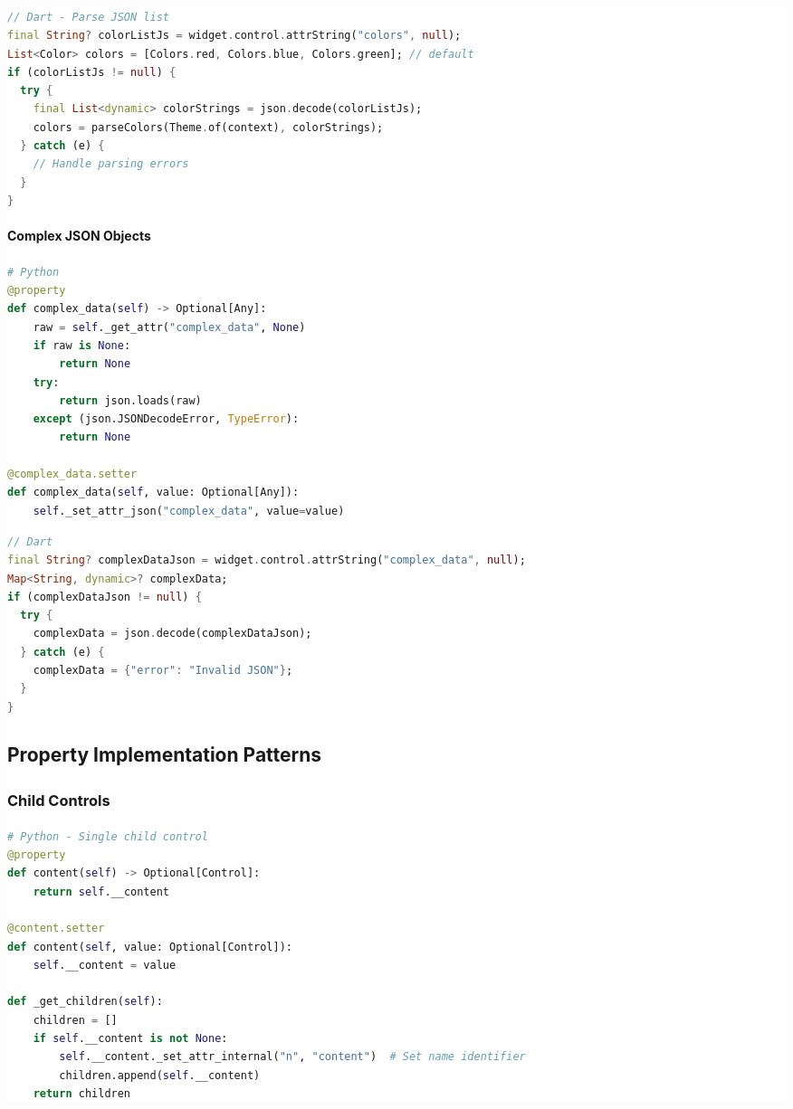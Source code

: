 ```dart
// Dart - Parse JSON list
final String? colorListJs = widget.control.attrString("colors", null);
List<Color> colors = [Colors.red, Colors.blue, Colors.green]; // default
if (colorListJs != null) {
  try {
    final List<dynamic> colorStrings = json.decode(colorListJs);
    colors = parseColors(Theme.of(context), colorStrings);
  } catch (e) {
    // Handle parsing errors
  }
}
```

#### Complex JSON Objects
```python
# Python
@property
def complex_data(self) -> Optional[Any]:
    raw = self._get_attr("complex_data", None)
    if raw is None:
        return None
    try:
        return json.loads(raw)
    except (json.JSONDecodeError, TypeError):
        return None

@complex_data.setter
def complex_data(self, value: Optional[Any]):
    self._set_attr_json("complex_data", value=value)
```

```dart
// Dart
final String? complexDataJson = widget.control.attrString("complex_data", null);
Map<String, dynamic>? complexData;
if (complexDataJson != null) {
  try {
    complexData = json.decode(complexDataJson);
  } catch (e) {
    complexData = {"error": "Invalid JSON"};
  }
}
```

## Property Implementation Patterns

### Child Controls
```python
# Python - Single child control
@property
def content(self) -> Optional[Control]:
    return self.__content

@content.setter
def content(self, value: Optional[Control]):
    self.__content = value

def _get_children(self):
    children = []
    if self.__content is not None:
        self.__content._set_attr_internal("n", "content")  # Set name identifier
        children.append(self.__content)
    return children
```